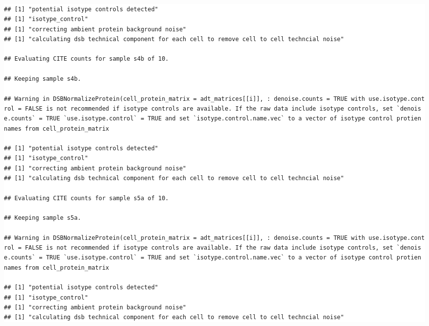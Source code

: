     ## [1] "potential isotype controls detected"
    ## [1] "isotype_control"
    ## [1] "correcting ambient protein background noise"
    ## [1] "calculating dsb technical component for each cell to remove cell to cell techncial noise"

    ## Evaluating CITE counts for sample s4b of 10.

    ## Keeping sample s4b.

    ## Warning in DSBNormalizeProtein(cell_protein_matrix = adt_matrices[[i]], : denoise.counts = TRUE with use.isotype.control = FALSE is not recommended if isotype controls are available. If the raw data include isotype controls, set `denoise.counts` = TRUE `use.isotype.control` = TRUE and set `isotype.control.name.vec` to a vector of isotype control protien names from cell_protein_matrix

    ## [1] "potential isotype controls detected"
    ## [1] "isotype_control"
    ## [1] "correcting ambient protein background noise"
    ## [1] "calculating dsb technical component for each cell to remove cell to cell techncial noise"

    ## Evaluating CITE counts for sample s5a of 10.

    ## Keeping sample s5a.

    ## Warning in DSBNormalizeProtein(cell_protein_matrix = adt_matrices[[i]], : denoise.counts = TRUE with use.isotype.control = FALSE is not recommended if isotype controls are available. If the raw data include isotype controls, set `denoise.counts` = TRUE `use.isotype.control` = TRUE and set `isotype.control.name.vec` to a vector of isotype control protien names from cell_protein_matrix

    ## [1] "potential isotype controls detected"
    ## [1] "isotype_control"
    ## [1] "correcting ambient protein background noise"
    ## [1] "calculating dsb technical component for each cell to remove cell to cell techncial noise"
